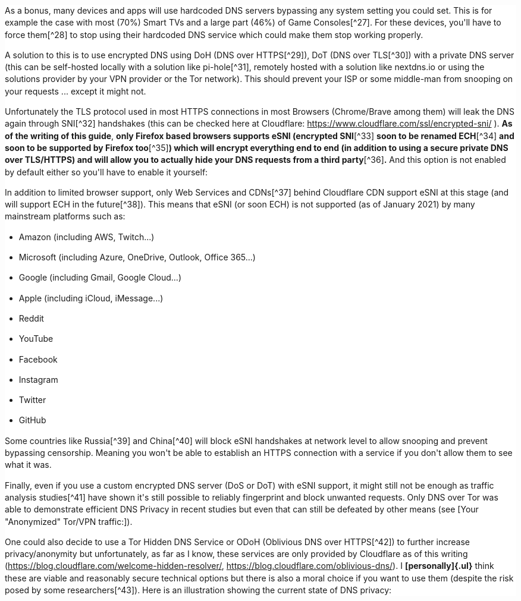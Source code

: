 As a bonus, many devices and apps will use hardcoded DNS servers bypassing any system setting you could set. This is for example the case with most (70%) Smart TVs and a large part (46%) of Game Consoles[^27]. For these devices, you'll have to force them[^28] to stop using their hardcoded DNS service which could make them stop working properly.

A solution to this is to use encrypted DNS using DoH (DNS over HTTPS[^29]), DoT (DNS over TLS[^30]) with a private DNS server (this can be self-hosted locally with a solution like pi-hole[^31], remotely hosted with a solution like nextdns.io or using the solutions provider by your VPN provider or the Tor network). This should prevent your ISP or some middle-man from snooping on your requests ... except it might not.

Unfortunately the TLS protocol used in most HTTPS connections in most Browsers (Chrome/Brave among them) will leak the DNS again through SNI[^32] handshakes (this can be checked here at Cloudflare: <https://www.cloudflare.com/ssl/encrypted-sni/> ). **As of the writing of this guide**, **only Firefox based browsers supports eSNI (encrypted SNI**[^33] **soon to be renamed ECH**[^34] **and soon to be supported by Firefox too**[^35]**) which will encrypt everything end to end (in addition to using a secure private DNS over TLS/HTTPS) and will allow you to actually hide your DNS requests from a third party**[^36]**.** And this option is not enabled by default either so you'll have to enable it yourself:

In addition to limited browser support, only Web Services and CDNs[^37] behind Cloudflare CDN support eSNI at this stage (and will support ECH in the future[^38]). This means that eSNI (or soon ECH) is not supported (as of January 2021) by many mainstream platforms such as:

-   Amazon (including AWS, Twitch...)

-   Microsoft (including Azure, OneDrive, Outlook, Office 365...)

-   Google (including Gmail, Google Cloud...)

-   Apple (including iCloud, iMessage...)

-   Reddit

-   YouTube

-   Facebook

-   Instagram

-   Twitter

-   GitHub

Some countries like Russia[^39] and China[^40] will block eSNI handshakes at network level to allow snooping and prevent bypassing censorship. Meaning you won't be able to establish an HTTPS connection with a service if you don't allow them to see what it was.

Finally, even if you use a custom encrypted DNS server (DoS or DoT) with eSNI support, it might still not be enough as traffic analysis studies[^41] have shown it's still possible to reliably fingerprint and block unwanted requests. Only DNS over Tor was able to demonstrate efficient DNS Privacy in recent studies but even that can still be defeated by other means (see [Your "Anonymized" Tor/VPN traffic:]).

One could also decide to use a Tor Hidden DNS Service or ODoH (Oblivious DNS over HTTPS[^42]) to further increase privacy/anonymity but unfortunately, as far as I know, these services are only provided by Cloudflare as of this writing (<https://blog.cloudflare.com/welcome-hidden-resolver/>, https://blog.cloudflare.com/oblivious-dns/). I **[personally]{.ul}** think these are viable and reasonably secure technical options but there is also a moral choice if you want to use them (despite the risk posed by some researchers[^43]). Here is an illustration showing the current state of DNS privacy:
